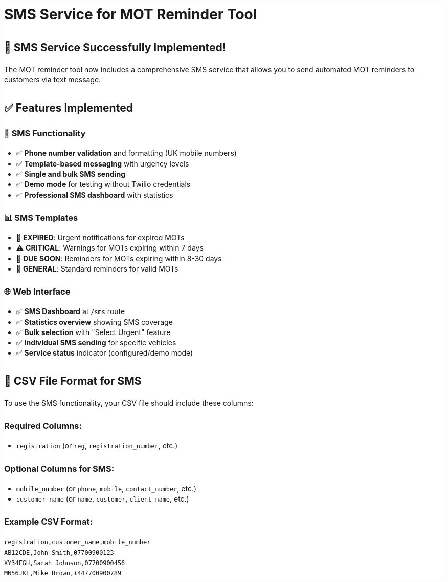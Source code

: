 # SMS Service for MOT Reminder Tool

## 🎉 **SMS Service Successfully Implemented!**

The MOT reminder tool now includes a comprehensive SMS service that allows you to send automated MOT reminders to customers via text message.

## ✅ **Features Implemented**

### 📱 **SMS Functionality**
- ✅ **Phone number validation** and formatting (UK mobile numbers)
- ✅ **Template-based messaging** with urgency levels
- ✅ **Single and bulk SMS sending**
- ✅ **Demo mode** for testing without Twilio credentials
- ✅ **Professional SMS dashboard** with statistics

### 📊 **SMS Templates**
- 🚨 **EXPIRED**: Urgent notifications for expired MOTs
- ⚠️ **CRITICAL**: Warnings for MOTs expiring within 7 days
- 📅 **DUE SOON**: Reminders for MOTs expiring within 8-30 days
- 🔔 **GENERAL**: Standard reminders for valid MOTs

### 🌐 **Web Interface**
- ✅ **SMS Dashboard** at `/sms` route
- ✅ **Statistics overview** showing SMS coverage
- ✅ **Bulk selection** with "Select Urgent" feature
- ✅ **Individual SMS sending** for specific vehicles
- ✅ **Service status** indicator (configured/demo mode)

## 📁 **CSV File Format for SMS**

To use the SMS functionality, your CSV file should include these columns:

### **Required Columns:**
- `registration` (or `reg`, `registration_number`, etc.)

### **Optional Columns for SMS:**
- `mobile_number` (or `phone`, `mobile`, `contact_number`, etc.)
- `customer_name` (or `name`, `customer`, `client_name`, etc.)

### **Example CSV Format:**
```csv
registration,customer_name,mobile_number
AB12CDE,John Smith,07700900123
XY34FGH,Sarah Johnson,07700900456
MN56JKL,Mike Brown,+447700900789
```
